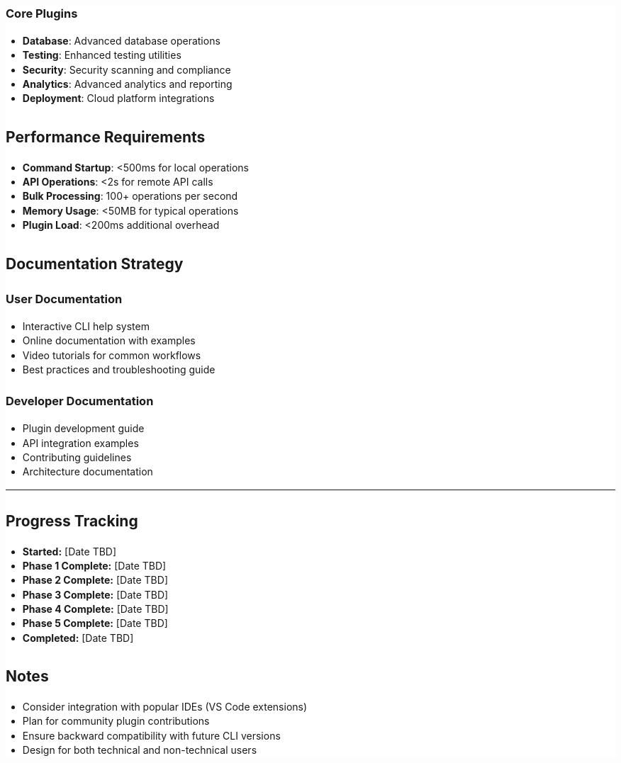 ### Core Plugins
- **Database**: Advanced database operations
- **Testing**: Enhanced testing utilities
- **Security**: Security scanning and compliance
- **Analytics**: Advanced analytics and reporting
- **Deployment**: Cloud platform integrations

## Performance Requirements
- **Command Startup**: <500ms for local operations
- **API Operations**: <2s for remote API calls
- **Bulk Processing**: 100+ operations per second
- **Memory Usage**: <50MB for typical operations
- **Plugin Load**: <200ms additional overhead

## Documentation Strategy

### User Documentation
- Interactive CLI help system
- Online documentation with examples
- Video tutorials for common workflows
- Best practices and troubleshooting guide

### Developer Documentation
- Plugin development guide
- API integration examples
- Contributing guidelines
- Architecture documentation

---

## Progress Tracking
- **Started:** [Date TBD]
- **Phase 1 Complete:** [Date TBD]
- **Phase 2 Complete:** [Date TBD]
- **Phase 3 Complete:** [Date TBD]
- **Phase 4 Complete:** [Date TBD]
- **Phase 5 Complete:** [Date TBD]
- **Completed:** [Date TBD]

## Notes
- Consider integration with popular IDEs (VS Code extensions)
- Plan for community plugin contributions
- Ensure backward compatibility with future CLI versions
- Design for both technical and non-technical users
